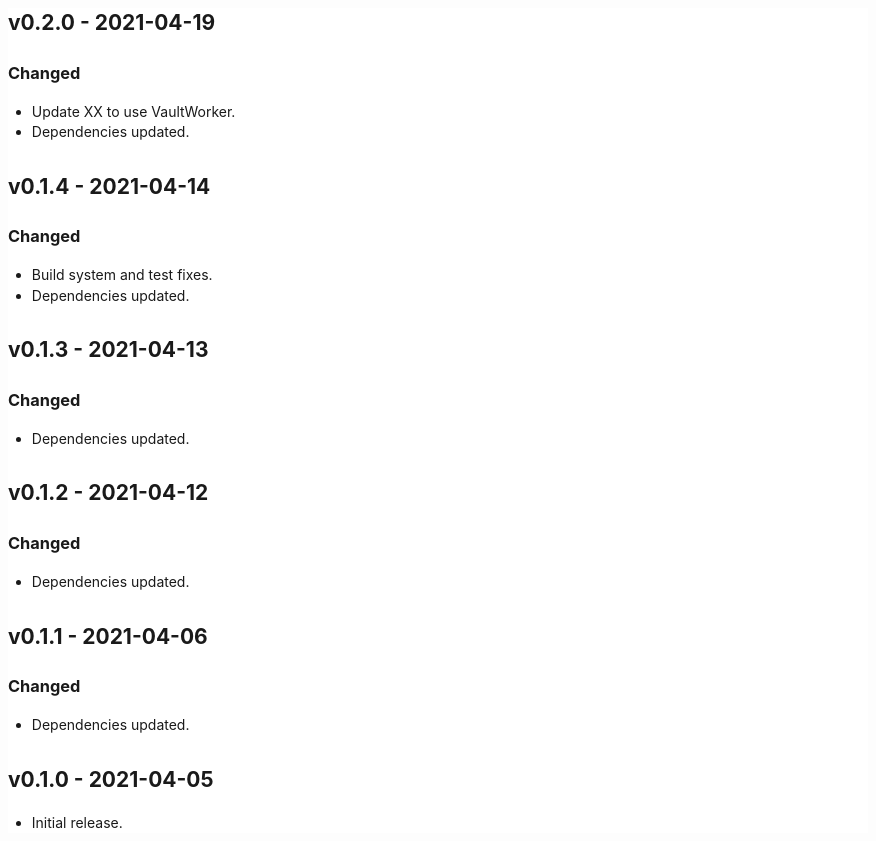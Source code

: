 ## v0.2.0 - 2021-04-19
### Changed
- Update XX to use VaultWorker.
- Dependencies updated.

## v0.1.4 - 2021-04-14
### Changed
- Build system and test fixes.
- Dependencies updated.

## v0.1.3 - 2021-04-13
### Changed
- Dependencies updated.

## v0.1.2 - 2021-04-12
### Changed
- Dependencies updated.

## v0.1.1 - 2021-04-06
### Changed
- Dependencies updated.

## v0.1.0 - 2021-04-05

- Initial release.
